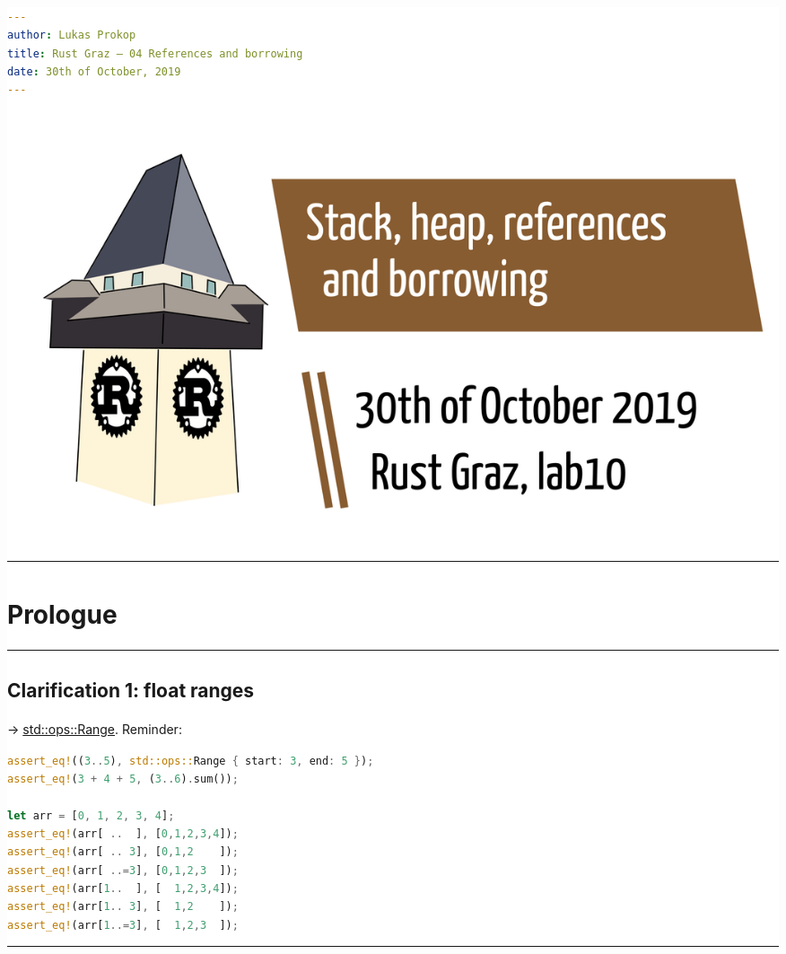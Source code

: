 ```yaml
---
author: Lukas Prokop
title: Rust Graz – 04 References and borrowing
date: 30th of October, 2019
---
```


<img src="img/talk.png" alt="References and borrowing; 30th of October 2019 Rust Graz, lab10" />

---

# Prologue

---

## Clarification 1: float ranges

→ [std::ops::Range](https://doc.rust-lang.org/std/ops/struct.Range.html). Reminder:

```rust
assert_eq!((3..5), std::ops::Range { start: 3, end: 5 });
assert_eq!(3 + 4 + 5, (3..6).sum());

let arr = [0, 1, 2, 3, 4];
assert_eq!(arr[ ..  ], [0,1,2,3,4]);
assert_eq!(arr[ .. 3], [0,1,2    ]);
assert_eq!(arr[ ..=3], [0,1,2,3  ]);
assert_eq!(arr[1..  ], [  1,2,3,4]);
assert_eq!(arr[1.. 3], [  1,2    ]);
assert_eq!(arr[1..=3], [  1,2,3  ]);
```

---